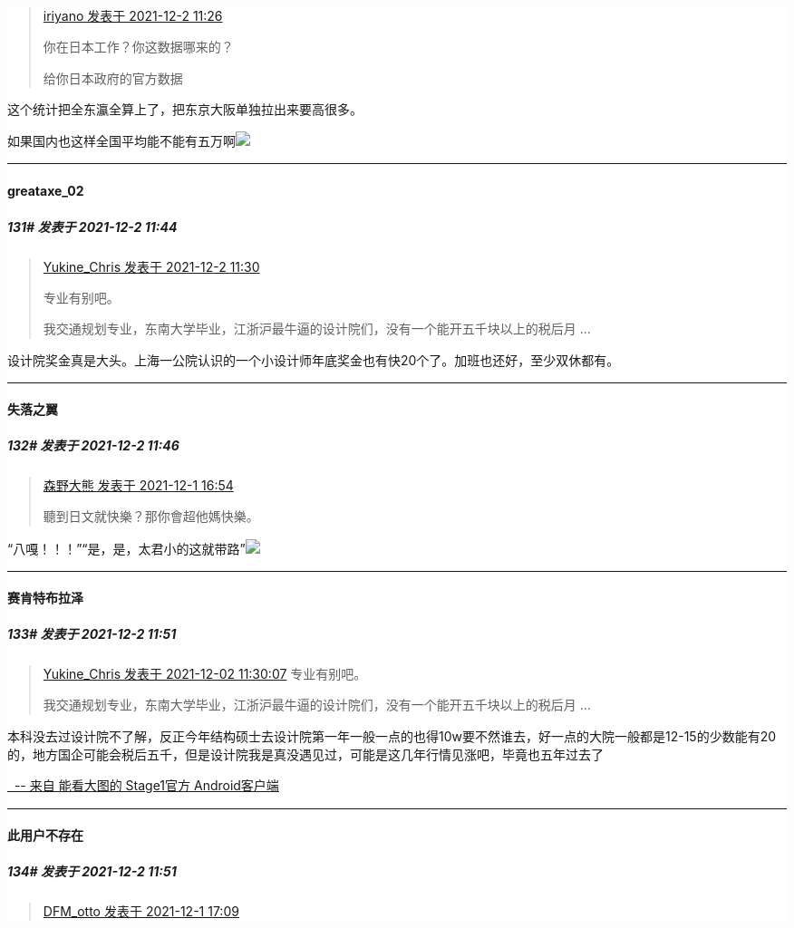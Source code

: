 <blockquote><a href="httphttps://bbs.saraba1st.com/2b/forum.php?mod=redirect&amp;goto=findpost&amp;pid=53781026&amp;ptid=2040320" target="_blank">iriyano 发表于 2021-12-2 11:26</a>

你在日本工作？你这数据哪来的？

给你日本政府的官方数据</blockquote>
这个统计把全东瀛全算上了，把东京大阪单独拉出来要高很多。

如果国内也这样全国平均能不能有五万啊<img src="https://static.saraba1st.com/image/smiley/face2017/245.png" referrerpolicy="no-referrer">



*****

####  greataxe_02  
##### 131#       发表于 2021-12-2 11:44

<blockquote><a href="httphttps://bbs.saraba1st.com/2b/forum.php?mod=redirect&amp;goto=findpost&amp;pid=53781085&amp;ptid=2040320" target="_blank">Yukine_Chris 发表于 2021-12-2 11:30</a>

专业有别吧。

我交通规划专业，东南大学毕业，江浙沪最牛逼的设计院们，没有一个能开五千块以上的税后月 ...</blockquote>
设计院奖金真是大头。上海一公院认识的一个小设计师年底奖金也有快20个了。加班也还好，至少双休都有。

*****

####  失落之翼  
##### 132#       发表于 2021-12-2 11:46

<blockquote><a href="httphttps://bbs.saraba1st.com/2b/forum.php?mod=redirect&amp;goto=findpost&amp;pid=53772344&amp;ptid=2040320" target="_blank">森野大熊 发表于 2021-12-1 16:54</a>

聽到日文就快樂？那你會超他媽快樂。</blockquote>
“八嘎！！！”“是，是，太君小的这就带路”<img src="https://static.saraba1st.com/image/smiley/face2017/019.png" referrerpolicy="no-referrer">

*****

####  赛肯特布拉泽  
##### 133#       发表于 2021-12-2 11:51

<blockquote><a href="httphttps://bbs.saraba1st.com/2b/forum.php?mod=redirect&amp;goto=findpost&amp;pid=53781085&amp;ptid=2040320" target="_blank">Yukine_Chris 发表于 2021-12-02 11:30:07</a>
专业有别吧。

我交通规划专业，东南大学毕业，江浙沪最牛逼的设计院们，没有一个能开五千块以上的税后月 ...</blockquote>本科没去过设计院不了解，反正今年结构硕士去设计院第一年一般一点的也得10w要不然谁去，好一点的大院一般都是12-15的少数能有20的，地方国企可能会税后五千，但是设计院我是真没遇见过，可能是这几年行情见涨吧，毕竟也五年过去了

[  -- 来自 能看大图的 Stage1官方 Android客户端](https://www.coolapk.com/apk/140634)

*****

####  此用户不存在  
##### 134#       发表于 2021-12-2 11:51

<blockquote><a href="httphttps://bbs.saraba1st.com/2b/forum.php?mod=redirect&amp;goto=findpost&amp;pid=53772552&amp;ptid=2040320" target="_blank">DFM_otto 发表于 2021-12-1 17:09</a>
